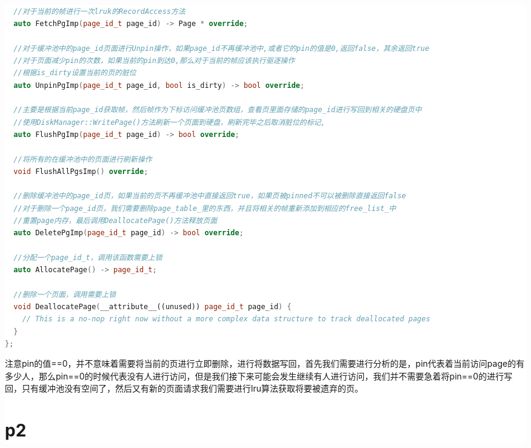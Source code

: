 ```cpp
  //对于当前的帧进行一次lruk的RecordAccess方法
  auto FetchPgImp(page_id_t page_id) -> Page * override;

  //对于缓冲池中的page_id页面进行Unpin操作，如果page_id不再缓冲池中,或者它的pin的值是0,返回false，其余返回true
  //对于页面减少pin的次数，如果当前的pin到达0,那么对于当前的帧应该执行驱逐操作
  //根据is_dirty设置当前的页的脏位
  auto UnpinPgImp(page_id_t page_id, bool is_dirty) -> bool override;

  //主要是根据当前page_id获取帧，然后帧作为下标访问缓冲池页数组，查看页里面存储的page_id进行写回到相关的硬盘页中
  //使用DiskManager::WritePage()方法刷新一个页面到硬盘，刷新完毕之后取消脏位的标记,
  auto FlushPgImp(page_id_t page_id) -> bool override;

  //将所有的在缓冲池中的页面进行刷新操作
  void FlushAllPgsImp() override;

  //删除缓冲池中的page_id页，如果当前的页不再缓冲池中直接返回true，如果页被pinned不可以被删除直接返回false
  //对于删除一个page_id页，我们需要删除page_table_里的东西，并且将相关的帧重新添加到相应的free_list_中
  //重置page内存，最后调用DeallocatePage()方法释放页面
  auto DeletePgImp(page_id_t page_id) -> bool override;
  
  //分配一个page_id_t，调用该函数需要上锁
  auto AllocatePage() -> page_id_t;

  //删除一个页面，调用需要上锁
  void DeallocatePage(__attribute__((unused)) page_id_t page_id) {
    // This is a no-nop right now without a more complex data structure to track deallocated pages
  }
};
```

注意pin的值==0，并不意味着需要将当前的页进行立即删除，进行将数据写回，首先我们需要进行分析的是，pin代表着当前访问page的有多少人，那么pin==0的时候代表没有人进行访问，但是我们接下来可能会发生继续有人进行访问，我们并不需要急着将pin==0的进行写回，只有缓冲池没有空间了，然后又有新的页面请求我们需要进行lru算法获取将要被遗弃的页。







# p2

